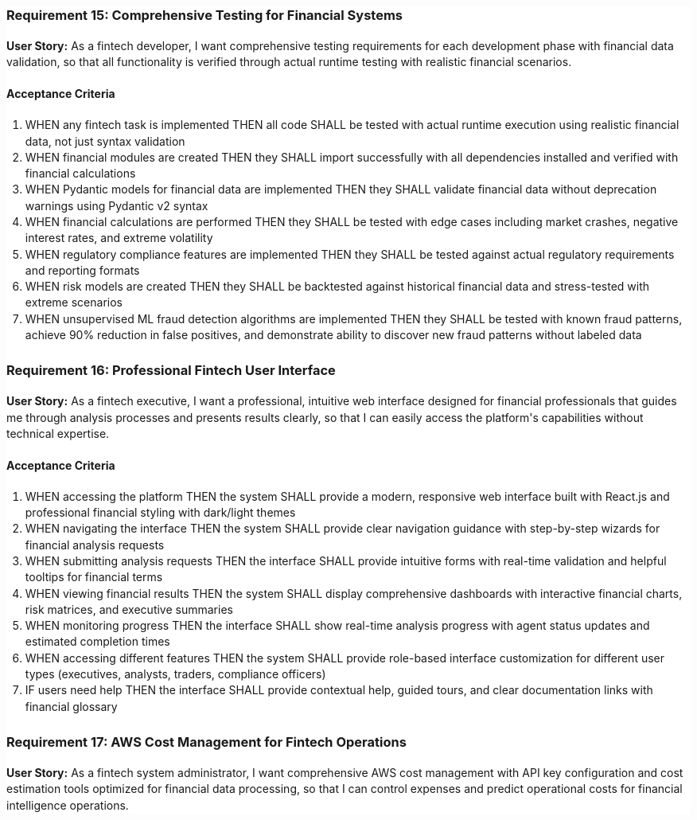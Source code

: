 ### Requirement 15: Comprehensive Testing for Financial Systems

**User Story:** As a fintech developer, I want comprehensive testing requirements for each development phase with financial data validation, so that all functionality is verified through actual runtime testing with realistic financial scenarios.

#### Acceptance Criteria

1. WHEN any fintech task is implemented THEN all code SHALL be tested with actual runtime execution using realistic financial data, not just syntax validation
2. WHEN financial modules are created THEN they SHALL import successfully with all dependencies installed and verified with financial calculations
3. WHEN Pydantic models for financial data are implemented THEN they SHALL validate financial data without deprecation warnings using Pydantic v2 syntax
4. WHEN financial calculations are performed THEN they SHALL be tested with edge cases including market crashes, negative interest rates, and extreme volatility
5. WHEN regulatory compliance features are implemented THEN they SHALL be tested against actual regulatory requirements and reporting formats
6. WHEN risk models are created THEN they SHALL be backtested against historical financial data and stress-tested with extreme scenarios
7. WHEN unsupervised ML fraud detection algorithms are implemented THEN they SHALL be tested with known fraud patterns, achieve 90% reduction in false positives, and demonstrate ability to discover new fraud patterns without labeled data

### Requirement 16: Professional Fintech User Interface

**User Story:** As a fintech executive, I want a professional, intuitive web interface designed for financial professionals that guides me through analysis processes and presents results clearly, so that I can easily access the platform's capabilities without technical expertise.

#### Acceptance Criteria

1. WHEN accessing the platform THEN the system SHALL provide a modern, responsive web interface built with React.js and professional financial styling with dark/light themes
2. WHEN navigating the interface THEN the system SHALL provide clear navigation guidance with step-by-step wizards for financial analysis requests
3. WHEN submitting analysis requests THEN the interface SHALL provide intuitive forms with real-time validation and helpful tooltips for financial terms
4. WHEN viewing financial results THEN the system SHALL display comprehensive dashboards with interactive financial charts, risk matrices, and executive summaries
5. WHEN monitoring progress THEN the interface SHALL show real-time analysis progress with agent status updates and estimated completion times
6. WHEN accessing different features THEN the system SHALL provide role-based interface customization for different user types (executives, analysts, traders, compliance officers)
7. IF users need help THEN the interface SHALL provide contextual help, guided tours, and clear documentation links with financial glossary

### Requirement 17: AWS Cost Management for Fintech Operations

**User Story:** As a fintech system administrator, I want comprehensive AWS cost management with API key configuration and cost estimation tools optimized for financial data processing, so that I can control expenses and predict operational costs for financial intelligence operations.
